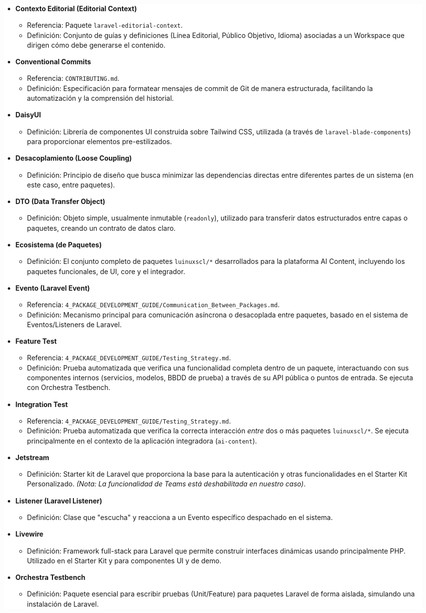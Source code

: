 * **Contexto Editorial (Editorial Context)**
    * Referencia: Paquete `laravel-editorial-context`.
    * Definición: Conjunto de guías y definiciones (Línea Editorial, Público Objetivo, Idioma) asociadas a un Workspace que dirigen cómo debe generarse el contenido.

* **Conventional Commits**
    * Referencia: `CONTRIBUTING.md`.
    * Definición: Especificación para formatear mensajes de commit de Git de manera estructurada, facilitando la automatización y la comprensión del historial.

* **DaisyUI**
    * Definición: Librería de componentes UI construida sobre Tailwind CSS, utilizada (a través de `laravel-blade-components`) para proporcionar elementos pre-estilizados.

* **Desacoplamiento (Loose Coupling)**
    * Definición: Principio de diseño que busca minimizar las dependencias directas entre diferentes partes de un sistema (en este caso, entre paquetes).

* **DTO (Data Transfer Object)**
    * Definición: Objeto simple, usualmente inmutable (`readonly`), utilizado para transferir datos estructurados entre capas o paquetes, creando un contrato de datos claro.

* **Ecosistema (de Paquetes)**
    * Definición: El conjunto completo de paquetes `luinuxscl/*` desarrollados para la plataforma AI Content, incluyendo los paquetes funcionales, de UI, core y el integrador.

* **Evento (Laravel Event)**
    * Referencia: `4_PACKAGE_DEVELOPMENT_GUIDE/Communication_Between_Packages.md`.
    * Definición: Mecanismo principal para comunicación asíncrona o desacoplada entre paquetes, basado en el sistema de Eventos/Listeners de Laravel.

* **Feature Test**
    * Referencia: `4_PACKAGE_DEVELOPMENT_GUIDE/Testing_Strategy.md`.
    * Definición: Prueba automatizada que verifica una funcionalidad completa dentro de un paquete, interactuando con sus componentes internos (servicios, modelos, BBDD de prueba) a través de su API pública o puntos de entrada. Se ejecuta con Orchestra Testbench.

* **Integration Test**
    * Referencia: `4_PACKAGE_DEVELOPMENT_GUIDE/Testing_Strategy.md`.
    * Definición: Prueba automatizada que verifica la correcta interacción *entre* dos o más paquetes `luinuxscl/*`. Se ejecuta principalmente en el contexto de la aplicación integradora (`ai-content`).

* **Jetstream**
    * Definición: Starter kit de Laravel que proporciona la base para la autenticación y otras funcionalidades en el Starter Kit Personalizado. *(Nota: La funcionalidad de Teams está deshabilitada en nuestro caso)*.

* **Listener (Laravel Listener)**
    * Definición: Clase que "escucha" y reacciona a un Evento específico despachado en el sistema.

* **Livewire**
    * Definición: Framework full-stack para Laravel que permite construir interfaces dinámicas usando principalmente PHP. Utilizado en el Starter Kit y para componentes UI y de demo.

* **Orchestra Testbench**
    * Definición: Paquete esencial para escribir pruebas (Unit/Feature) para paquetes Laravel de forma aislada, simulando una instalación de Laravel.
